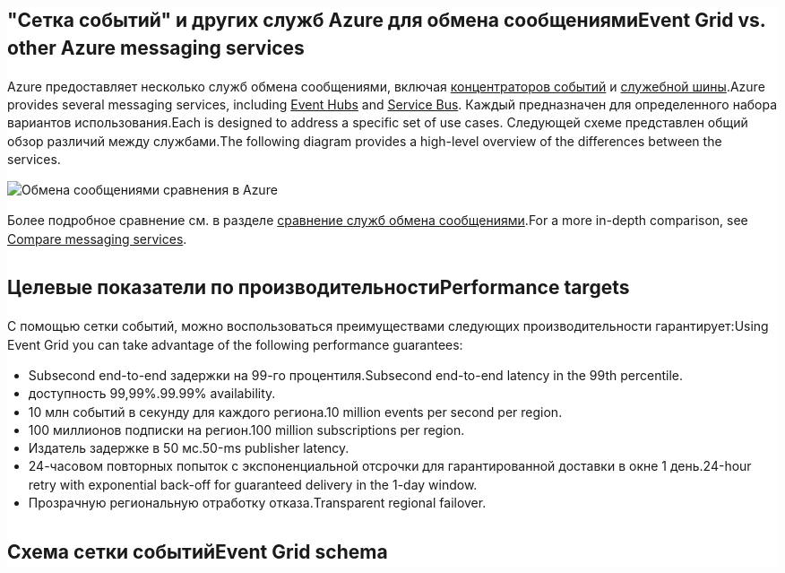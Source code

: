 ## <a name="event-grid-vs-other-azure-messaging-services"></a><span data-ttu-id="8d0ea-133">"Сетка событий" и других служб Azure для обмена сообщениями</span><span class="sxs-lookup"><span data-stu-id="8d0ea-133">Event Grid vs. other Azure messaging services</span></span>

<span data-ttu-id="8d0ea-134">Azure предоставляет несколько служб обмена сообщениями, включая [концентраторов событий](https://docs.microsoft.com/azure/event-hubs) и [служебной шины](https://docs.microsoft.com/azure/service-bus-messaging).</span><span class="sxs-lookup"><span data-stu-id="8d0ea-134">Azure provides several messaging services, including [Event Hubs](https://docs.microsoft.com/azure/event-hubs) and [Service Bus](https://docs.microsoft.com/azure/service-bus-messaging).</span></span> <span data-ttu-id="8d0ea-135">Каждый предназначен для определенного набора вариантов использования.</span><span class="sxs-lookup"><span data-stu-id="8d0ea-135">Each is designed to address a specific set of use cases.</span></span> <span data-ttu-id="8d0ea-136">Следующей схеме представлен общий обзор различий между службами.</span><span class="sxs-lookup"><span data-stu-id="8d0ea-136">The following diagram provides a high-level overview of the differences between the services.</span></span>

![Обмена сообщениями сравнения в Azure](./media/azure-messaging-services.png)

<span data-ttu-id="8d0ea-138">Более подробное сравнение см. в разделе [сравнение служб обмена сообщениями](https://docs.microsoft.com/azure/event-grid/compare-messaging-services).</span><span class="sxs-lookup"><span data-stu-id="8d0ea-138">For a more in-depth comparison, see [Compare messaging services](https://docs.microsoft.com/azure/event-grid/compare-messaging-services).</span></span>

## <a name="performance-targets"></a><span data-ttu-id="8d0ea-139">Целевые показатели по производительности</span><span class="sxs-lookup"><span data-stu-id="8d0ea-139">Performance targets</span></span>

<span data-ttu-id="8d0ea-140">С помощью сетки событий, можно воспользоваться преимуществами следующих производительности гарантирует:</span><span class="sxs-lookup"><span data-stu-id="8d0ea-140">Using Event Grid you can take advantage of the following performance guarantees:</span></span>

* <span data-ttu-id="8d0ea-141">Subsecond end-to-end задержки на 99-го процентиля.</span><span class="sxs-lookup"><span data-stu-id="8d0ea-141">Subsecond end-to-end latency in the 99th percentile.</span></span>
* <span data-ttu-id="8d0ea-142">доступность 99,99%.</span><span class="sxs-lookup"><span data-stu-id="8d0ea-142">99.99% availability.</span></span>
* <span data-ttu-id="8d0ea-143">10 млн событий в секунду для каждого региона.</span><span class="sxs-lookup"><span data-stu-id="8d0ea-143">10 million events per second per region.</span></span>
* <span data-ttu-id="8d0ea-144">100 миллионов подписки на регион.</span><span class="sxs-lookup"><span data-stu-id="8d0ea-144">100 million subscriptions per region.</span></span>
* <span data-ttu-id="8d0ea-145">Издатель задержке в 50 мс.</span><span class="sxs-lookup"><span data-stu-id="8d0ea-145">50-ms publisher latency.</span></span>
* <span data-ttu-id="8d0ea-146">24-часовом повторных попыток с экспоненциальной отсрочки для гарантированной доставки в окне 1 день.</span><span class="sxs-lookup"><span data-stu-id="8d0ea-146">24-hour retry with exponential back-off for guaranteed delivery in the 1-day window.</span></span>
* <span data-ttu-id="8d0ea-147">Прозрачную региональную отработку отказа.</span><span class="sxs-lookup"><span data-stu-id="8d0ea-147">Transparent regional failover.</span></span>

## <a name="event-grid-schema"></a><span data-ttu-id="8d0ea-148">Схема сетки событий</span><span class="sxs-lookup"><span data-stu-id="8d0ea-148">Event Grid schema</span></span>
